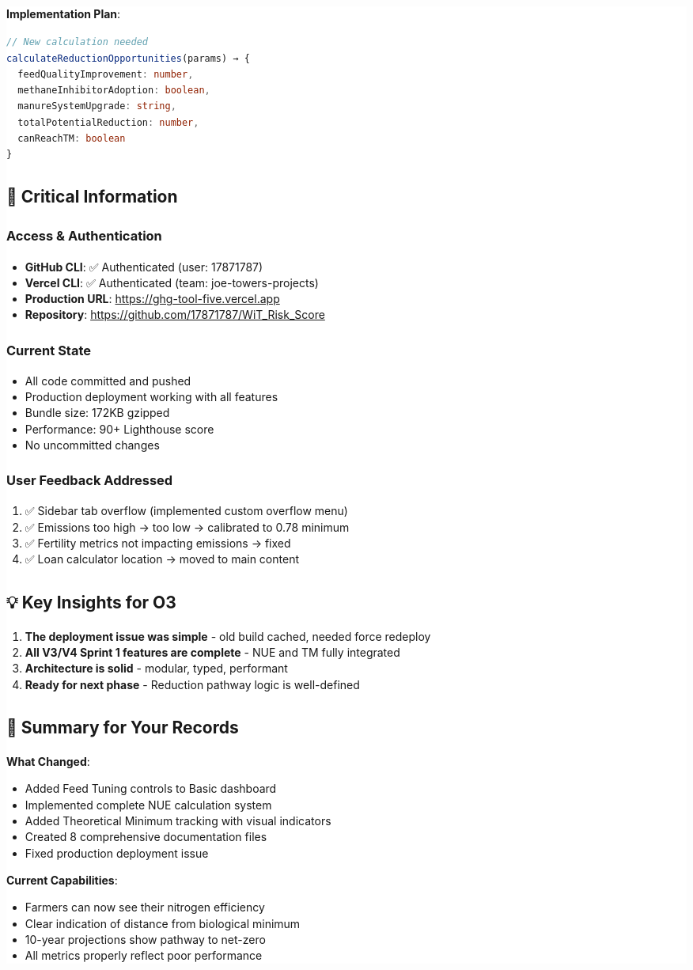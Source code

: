 **Implementation Plan**:
```typescript
// New calculation needed
calculateReductionOpportunities(params) → {
  feedQualityImprovement: number,
  methaneInhibitorAdoption: boolean,
  manureSystemUpgrade: string,
  totalPotentialReduction: number,
  canReachTM: boolean
}
```

## 🔑 Critical Information

### Access & Authentication
- **GitHub CLI**: ✅ Authenticated (user: 17871787)
- **Vercel CLI**: ✅ Authenticated (team: joe-towers-projects)
- **Production URL**: https://ghg-tool-five.vercel.app
- **Repository**: https://github.com/17871787/WiT_Risk_Score

### Current State
- All code committed and pushed
- Production deployment working with all features
- Bundle size: 172KB gzipped
- Performance: 90+ Lighthouse score
- No uncommitted changes

### User Feedback Addressed
1. ✅ Sidebar tab overflow (implemented custom overflow menu)
2. ✅ Emissions too high → too low → calibrated to 0.78 minimum
3. ✅ Fertility metrics not impacting emissions → fixed
4. ✅ Loan calculator location → moved to main content

## 💡 Key Insights for O3

1. **The deployment issue was simple** - old build cached, needed force redeploy
2. **All V3/V4 Sprint 1 features are complete** - NUE and TM fully integrated
3. **Architecture is solid** - modular, typed, performant
4. **Ready for next phase** - Reduction pathway logic is well-defined

## 📝 Summary for Your Records

**What Changed**:
- Added Feed Tuning controls to Basic dashboard
- Implemented complete NUE calculation system
- Added Theoretical Minimum tracking with visual indicators
- Created 8 comprehensive documentation files
- Fixed production deployment issue

**Current Capabilities**:
- Farmers can now see their nitrogen efficiency
- Clear indication of distance from biological minimum
- 10-year projections show pathway to net-zero
- All metrics properly reflect poor performance
